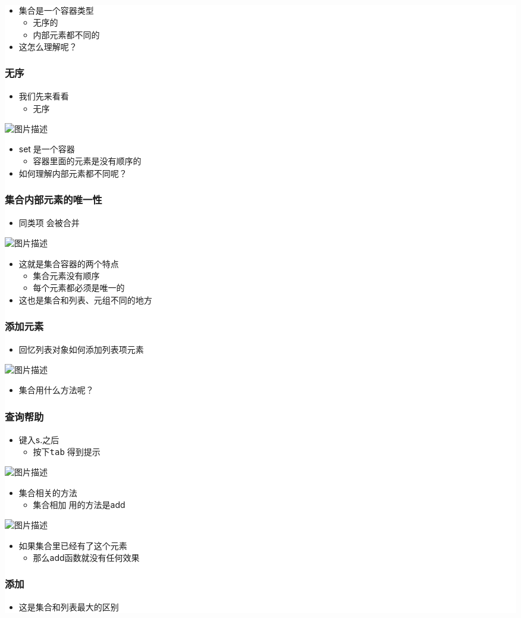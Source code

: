 - 集合是一个容器类型
	- 无序的
	- 内部元素都不同的
- 这怎么理解呢？

### 无序

- 我们先来看看
	- 无序

![图片描述](https://doc.shiyanlou.com/courses/uid1190679-20221213-1670923787097)

- set 是一个容器
	- 容器里面的元素是没有顺序的
- 如何理解内部元素都不同呢？

### 集合内部元素的唯一性

- 同类项 会被合并

![图片描述](https://doc.shiyanlou.com/courses/uid1190679-20221213-1670923873523)

- 这就是集合容器的两个特点
	- 集合元素没有顺序
	- 每个元素都必须是唯一的
- 这也是集合和列表、元组不同的地方

### 添加元素

- 回忆列表对象如何添加列表项元素

![图片描述](https://doc.shiyanlou.com/courses/uid1190679-20221213-1670924028655)

- 集合用什么方法呢？

### 查询帮助

- 键入s.之后
	- 按下<kbd>tab</kbd> 得到提示

![图片描述](https://doc.shiyanlou.com/courses/uid1190679-20221213-1670924740580)

- 集合相关的方法
	- 集合相加 用的方法是add


![图片描述](https://doc.shiyanlou.com/courses/uid1190679-20210830-1630308363936)

- 如果集合里已经有了这个元素
	- 那么add函数就没有任何效果

### 添加

- 这是集合和列表最大的区别
